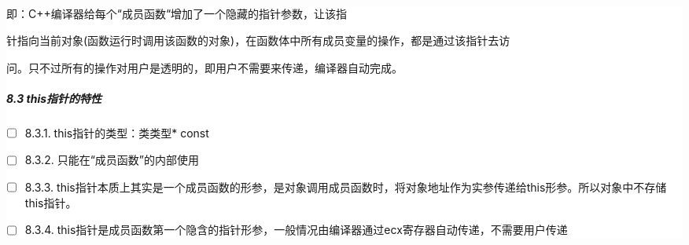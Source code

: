   即：C++编译器给每个“成员函数“增加了一个隐藏的指针参数，让该指

针指向当前对象(函数运行时调用该函数的对象)，在函数体中所有成员变量的操作，都是通过该指针去访

问。只不过所有的操作对用户是透明的，即用户不需要来传递，编译器自动完成。

 

##### 8.3 this指针的特性

- [ ] 8.3.1. this指针的类型：类类型* const
- [ ] 8.3.2. 只能在“成员函数”的内部使用
- [ ] 8.3.3. this指针本质上其实是一个成员函数的形参，是对象调用成员函数时，将对象地址作为实参传递给this形参。所以对象中不存储this指针。
- [ ] 8.3.4. this指针是成员函数第一个隐含的指针形参，一般情况由编译器通过ecx寄存器自动传递，不需要用户传递

 

 











 

